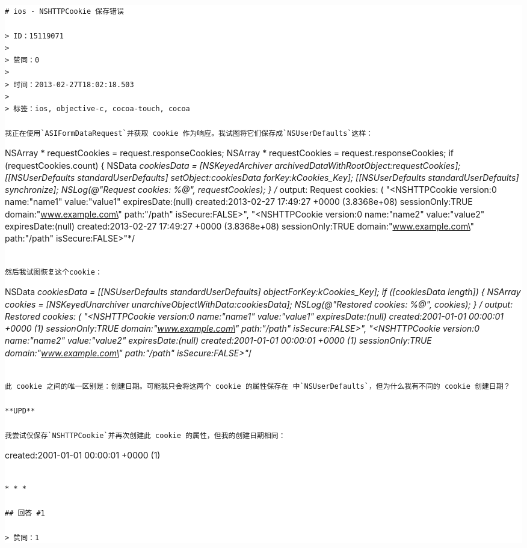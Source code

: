 ```
# ios - NSHTTPCookie 保存错误

> ID：15119071
> 
> 赞同：0
> 
> 时间：2013-02-27T18:02:18.503
> 
> 标签：ios, objective-c, cocoa-touch, cocoa

我正在使用`ASIFormDataRequest`并获取 cookie 作为响应。我试图将它们保存成`NSUserDefaults`这样：

```
NSArray * requestCookies = request.responseCookies;
NSArray * requestCookies = request.responseCookies;
if (requestCookies.count) {
    NSData *cookiesData = [NSKeyedArchiver archivedDataWithRootObject:requestCookies];
    [[NSUserDefaults standardUserDefaults] setObject:cookiesData forKey:kCookies_Key];
    [[NSUserDefaults standardUserDefaults] synchronize];
    NSLog(@"Request cookies: %@", requestCookies);
}
/* output:
Request cookies: (
"<NSHTTPCookie version:0 name:\"name1\" value:\"value1\" expiresDate:(null)
created:2013-02-27 17:49:27 +0000 (3.8368e+08) sessionOnly:TRUE 
domain:\"www.example.com\" path:\"/path\" isSecure:FALSE>",
"<NSHTTPCookie version:0 name:\"name2\" value:\"value2\" expiresDate:(null)
created:2013-02-27 17:49:27 +0000 (3.8368e+08) sessionOnly:TRUE 
domain:\"www.example.com\" path:\"/path\" isSecure:FALSE>"*/ 
```

然后我试图恢复这个cookie：

```
NSData *cookiesData = [[NSUserDefaults standardUserDefaults] objectForKey:kCookies_Key];
if ([cookiesData length]) {
    NSArray *cookies = [NSKeyedUnarchiver unarchiveObjectWithData:cookiesData];
    NSLog(@"Restored cookies: %@", cookies);
}
/* output:
Restored cookies: (
"<NSHTTPCookie version:0 name:\"name1\" value:\"value1\" expiresDate:(null)
created:2001-01-01 00:00:01 +0000 (1) sessionOnly:TRUE 
domain:\"www.example.com\" path:\"/path\" isSecure:FALSE>",
"<NSHTTPCookie version:0 name:\"name2\" value:\"value2\" expiresDate:(null)
created:2001-01-01 00:00:01 +0000 (1) sessionOnly:TRUE 
domain:\"www.example.com\" path:\"/path\" isSecure:FALSE>"*/ 
```

此 cookie 之间的唯一区别是：创建日期。可能我只会将这两个 cookie 的属性保存在 中`NSUserDefaults`，但为什么我有不同的 cookie 创建日期？

**UPD**

我尝试仅保存`NSHTTPCookie`并再次创建此 cookie 的属性，但我的创建日期相同：

```
created:2001-01-01 00:00:01 +0000 (1) 
```

* * *

## 回答 #1

> 赞同：1
```